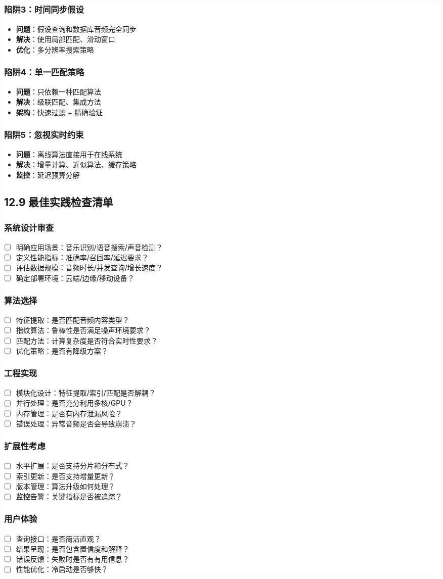 ### 陷阱3：时间同步假设
- **问题**：假设查询和数据库音频完全同步
- **解决**：使用局部匹配、滑动窗口
- **优化**：多分辨率搜索策略

### 陷阱4：单一匹配策略
- **问题**：只依赖一种匹配算法
- **解决**：级联匹配、集成方法
- **架构**：快速过滤 + 精确验证

### 陷阱5：忽视实时约束
- **问题**：离线算法直接用于在线系统
- **解决**：增量计算、近似算法、缓存策略
- **监控**：延迟预算分解

## 12.9 最佳实践检查清单

### 系统设计审查
- [ ] 明确应用场景：音乐识别/语音搜索/声音检测？
- [ ] 定义性能指标：准确率/召回率/延迟要求？
- [ ] 评估数据规模：音频时长/并发查询/增长速度？
- [ ] 确定部署环境：云端/边缘/移动设备？

### 算法选择
- [ ] 特征提取：是否匹配音频内容类型？
- [ ] 指纹算法：鲁棒性是否满足噪声环境要求？
- [ ] 匹配方法：计算复杂度是否符合实时性要求？
- [ ] 优化策略：是否有降级方案？

### 工程实现
- [ ] 模块化设计：特征提取/索引/匹配是否解耦？
- [ ] 并行处理：是否充分利用多核/GPU？
- [ ] 内存管理：是否有内存泄漏风险？
- [ ] 错误处理：异常音频是否会导致崩溃？

### 扩展性考虑
- [ ] 水平扩展：是否支持分片和分布式？
- [ ] 索引更新：是否支持增量更新？
- [ ] 版本管理：算法升级如何处理？
- [ ] 监控告警：关键指标是否被追踪？

### 用户体验
- [ ] 查询接口：是否简洁直观？
- [ ] 结果呈现：是否包含置信度和解释？
- [ ] 错误反馈：失败时是否有有用信息？
- [ ] 性能优化：冷启动是否够快？